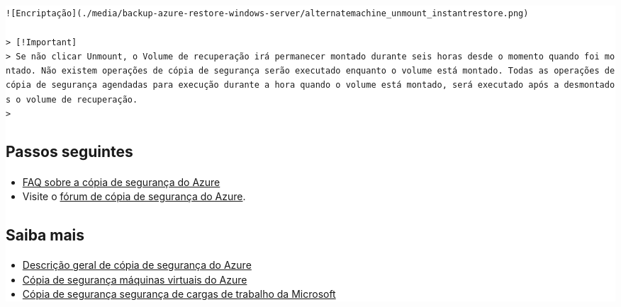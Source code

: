     ![Encriptação](./media/backup-azure-restore-windows-server/alternatemachine_unmount_instantrestore.png)

    > [!Important]
    > Se não clicar Unmount, o Volume de recuperação irá permanecer montado durante seis horas desde o momento quando foi montado. Não existem operações de cópia de segurança serão executado enquanto o volume está montado. Todas as operações de cópia de segurança agendadas para execução durante a hora quando o volume está montado, será executado após a desmontados o volume de recuperação.
    >


## <a name="next-steps"></a>Passos seguintes
* [FAQ sobre a cópia de segurança do Azure](backup-azure-backup-faq.md)
* Visite o [fórum de cópia de segurança do Azure](http://go.microsoft.com/fwlink/p/?LinkId=290933).

## <a name="learn-more"></a>Saiba mais
* [Descrição geral de cópia de segurança do Azure](http://go.microsoft.com/fwlink/p/?LinkId=222425)
* [Cópia de segurança máquinas virtuais do Azure](backup-azure-vms-introduction.md)
* [Cópia de segurança segurança de cargas de trabalho da Microsoft](backup-azure-dpm-introduction.md)
